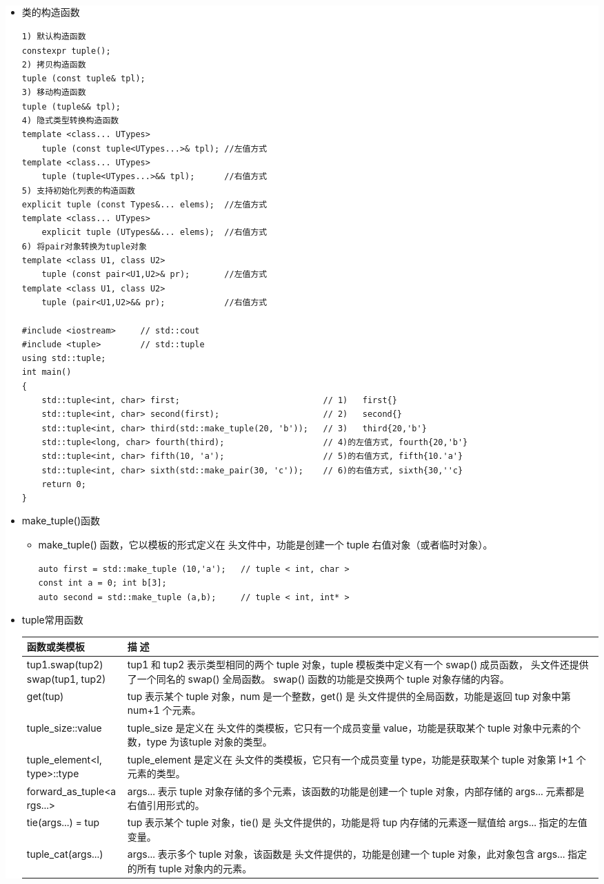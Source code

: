   - 类的构造函数

    ```
    1) 默认构造函数
    constexpr tuple();
    2) 拷贝构造函数
    tuple (const tuple& tpl);
    3) 移动构造函数
    tuple (tuple&& tpl);
    4) 隐式类型转换构造函数
    template <class... UTypes>
        tuple (const tuple<UTypes...>& tpl); //左值方式
    template <class... UTypes>
        tuple (tuple<UTypes...>&& tpl);      //右值方式
    5) 支持初始化列表的构造函数
    explicit tuple (const Types&... elems);  //左值方式
    template <class... UTypes>
        explicit tuple (UTypes&&... elems);  //右值方式
    6) 将pair对象转换为tuple对象
    template <class U1, class U2>
        tuple (const pair<U1,U2>& pr);       //左值方式
    template <class U1, class U2>
        tuple (pair<U1,U2>&& pr);            //右值方式
        
    #include <iostream>     // std::cout
    #include <tuple>        // std::tuple
    using std::tuple;
    int main()
    {
        std::tuple<int, char> first;                             // 1)   first{}
        std::tuple<int, char> second(first);                     // 2)   second{}
        std::tuple<int, char> third(std::make_tuple(20, 'b'));   // 3)   third{20,'b'}
        std::tuple<long, char> fourth(third);                    // 4)的左值方式, fourth{20,'b'}
        std::tuple<int, char> fifth(10, 'a');                    // 5)的右值方式, fifth{10.'a'}
        std::tuple<int, char> sixth(std::make_pair(30, 'c'));    // 6)的右值方式, sixth{30,''c}
        return 0;
    }
    ```

  - make_tuple()函数

    - make_tuple() 函数，它以模板的形式定义在 <tuple> 头文件中，功能是创建一个 tuple 右值对象（或者临时对象）。

      ```
      auto first = std::make_tuple (10,'a');   // tuple < int, char >
      const int a = 0; int b[3];
      auto second = std::make_tuple (a,b);     // tuple < int, int* >
      ```

- tuple常用函数

  | 函数或类模板                     | 描 述                                                        |
  | -------------------------------- | ------------------------------------------------------------ |
  | tup1.swap(tup2) swap(tup1, tup2) | tup1 和 tup2 表示类型相同的两个 tuple 对象，tuple 模板类中定义有一个 swap() 成员函数，<tuple> 头文件还提供了一个同名的 swap() 全局函数。  swap() 函数的功能是交换两个 tuple 对象存储的内容。 |
  | get<num>(tup)                    | tup 表示某个 tuple 对象，num 是一个整数，get() 是 <tuple> 头文件提供的全局函数，功能是返回 tup 对象中第 num+1 个元素。 |
  | tuple_size<type>::value          | tuple_size 是定义在 <tuple> 头文件的类模板，它只有一个成员变量 value，功能是获取某个 tuple 对象中元素的个数，type 为该tuple 对象的类型。 |
  | tuple_element<I, type>::type     | tuple_element 是定义在 <tuple> 头文件的类模板，它只有一个成员变量 type，功能是获取某个 tuple 对象第 I+1 个元素的类型。 |
  | forward_as_tuple<args...>        | args... 表示 tuple 对象存储的多个元素，该函数的功能是创建一个 tuple 对象，内部存储的 args... 元素都是右值引用形式的。 |
  | tie(args...) = tup               | tup 表示某个 tuple 对象，tie() 是 <tuple> 头文件提供的，功能是将 tup 内存储的元素逐一赋值给 args... 指定的左值变量。 |
  | tuple_cat(args...)               | args... 表示多个 tuple 对象，该函数是 <tuple> 头文件提供的，功能是创建一个 tuple 对象，此对象包含 args... 指定的所有 tuple 对象内的元素。 |

